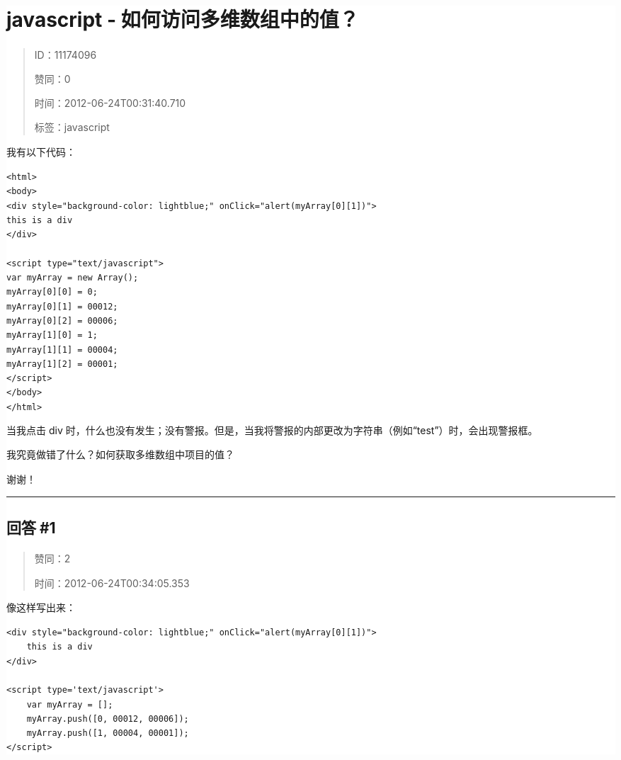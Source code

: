 # javascript - 如何访问多维数组中的值？

> ID：11174096
> 
> 赞同：0
> 
> 时间：2012-06-24T00:31:40.710
> 
> 标签：javascript

我有以下代码：

```
<html>
<body>
<div style="background-color: lightblue;" onClick="alert(myArray[0][1])">
this is a div
</div>

<script type="text/javascript">
var myArray = new Array();
myArray[0][0] = 0;
myArray[0][1] = 00012;
myArray[0][2] = 00006;
myArray[1][0] = 1;
myArray[1][1] = 00004;
myArray[1][2] = 00001;
</script>
</body>
</html> 
```

当我点击 div 时，什么也没有发生；没有警报。但是，当我将警报的内部更改为字符串（例如“test”）时，会出现警报框。

我究竟做错了什么？如何获取多维数组中项目的值？

谢谢！

* * *

## 回答 #1

> 赞同：2
> 
> 时间：2012-06-24T00:34:05.353

像这样写出来：

```
<div style="background-color: lightblue;" onClick="alert(myArray[0][1])">
    this is a div
</div>

<script type='text/javascript'>
    var myArray = [];
    myArray.push([0, 00012, 00006]);
    myArray.push([1, 00004, 00001]);
</script> 
```
